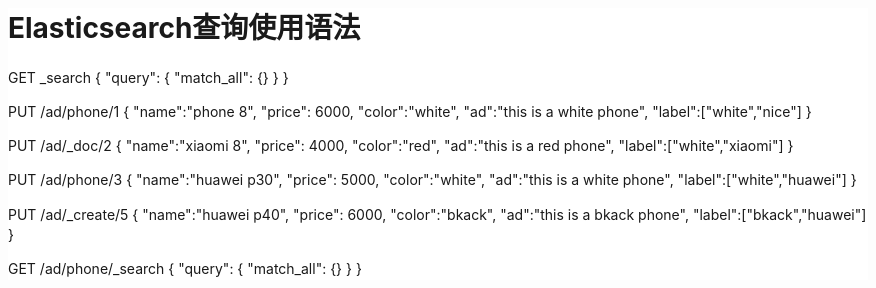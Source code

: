 # Elasticsearch查询使用语法

GET _search
{
  "query": {
    "match_all": {}
  }
}


PUT /ad/phone/1
{
  "name":"phone 8",
  "price": 6000,
  "color":"white",
  "ad":"this is a white phone",
  "label":["white","nice"]
}

PUT /ad/_doc/2
{
  "name":"xiaomi 8",
  "price": 4000,
  "color":"red",
  "ad":"this is a red phone",
  "label":["white","xiaomi"]
}

PUT /ad/phone/3
{
  "name":"huawei p30",
  "price": 5000,
  "color":"white",
  "ad":"this is a white phone",
  "label":["white","huawei"]
}


PUT /ad/_create/5
{
  "name":"huawei p40",
  "price": 6000,
  "color":"bkack",
  "ad":"this is a bkack phone",
  "label":["bkack","huawei"]
}


GET /ad/phone/_search
{
  "query": {
    "match_all": {}
  }
}
